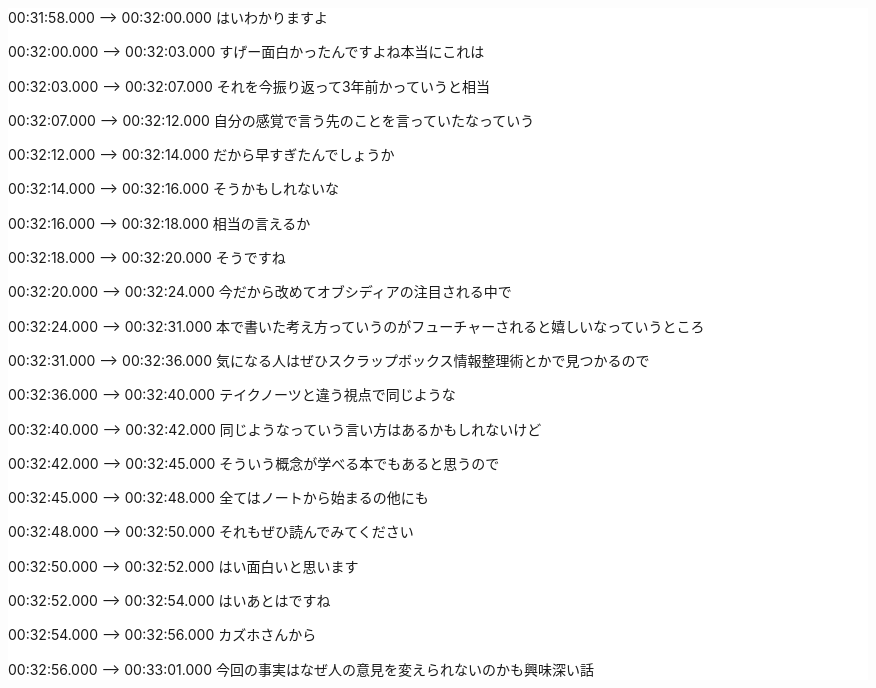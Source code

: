 00:31:58.000 --> 00:32:00.000
はいわかりますよ

00:32:00.000 --> 00:32:03.000
すげー面白かったんですよね本当にこれは

00:32:03.000 --> 00:32:07.000
それを今振り返って3年前かっていうと相当

00:32:07.000 --> 00:32:12.000
自分の感覚で言う先のことを言っていたなっていう

00:32:12.000 --> 00:32:14.000
だから早すぎたんでしょうか

00:32:14.000 --> 00:32:16.000
そうかもしれないな

00:32:16.000 --> 00:32:18.000
相当の言えるか

00:32:18.000 --> 00:32:20.000
そうですね

00:32:20.000 --> 00:32:24.000
今だから改めてオブシディアの注目される中で

00:32:24.000 --> 00:32:31.000
本で書いた考え方っていうのがフューチャーされると嬉しいなっていうところ

00:32:31.000 --> 00:32:36.000
気になる人はぜひスクラップボックス情報整理術とかで見つかるので

00:32:36.000 --> 00:32:40.000
テイクノーツと違う視点で同じような

00:32:40.000 --> 00:32:42.000
同じようなっていう言い方はあるかもしれないけど

00:32:42.000 --> 00:32:45.000
そういう概念が学べる本でもあると思うので

00:32:45.000 --> 00:32:48.000
全てはノートから始まるの他にも

00:32:48.000 --> 00:32:50.000
それもぜひ読んでみてください

00:32:50.000 --> 00:32:52.000
はい面白いと思います

00:32:52.000 --> 00:32:54.000
はいあとはですね

00:32:54.000 --> 00:32:56.000
カズホさんから

00:32:56.000 --> 00:33:01.000
今回の事実はなぜ人の意見を変えられないのかも興味深い話

